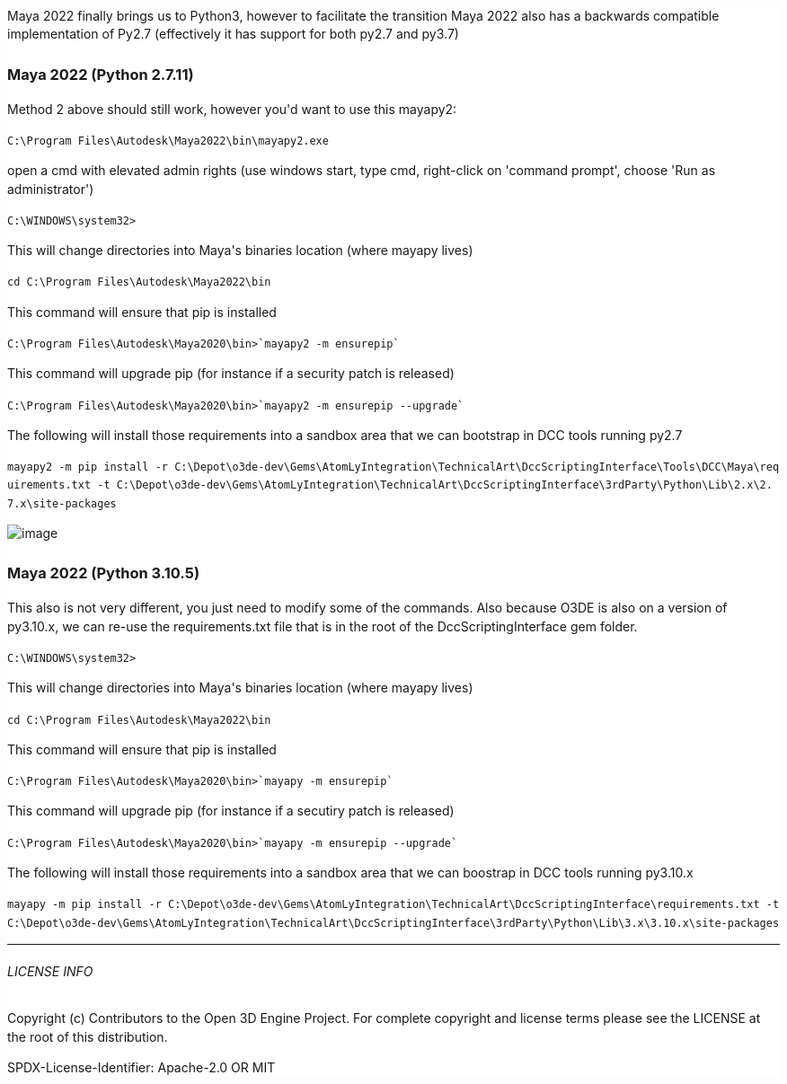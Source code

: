 Maya 2022 finally brings us to Python3, however to facilitate the transition Maya 2022 also has a backwards compatible implementation of Py2.7 (effectively it has support for both py2.7 and py3.7) 

### Maya 2022 (Python 2.7.11)

Method 2 above should still work, however you'd want to use this mayapy2:

    C:\Program Files\Autodesk\Maya2022\bin\mayapy2.exe

open a cmd with elevated admin rights (use windows start, type cmd, right-click on 'command prompt', choose 'Run as administrator')

    C:\WINDOWS\system32>

This will change directories into Maya's binaries location (where mayapy lives)

    cd C:\Program Files\Autodesk\Maya2022\bin

This command will ensure that pip is installed

    C:\Program Files\Autodesk\Maya2020\bin>`mayapy2 -m ensurepip`

This command will upgrade pip (for instance if a security patch is released)

    C:\Program Files\Autodesk\Maya2020\bin>`mayapy2 -m ensurepip --upgrade`

The following will install those requirements into a sandbox area that we can bootstrap in DCC tools running py2.7

```batch
mayapy2 -m pip install -r C:\Depot\o3de-dev\Gems\AtomLyIntegration\TechnicalArt\DccScriptingInterface\Tools\DCC\Maya\requirements.txt -t C:\Depot\o3de-dev\Gems\AtomLyIntegration\TechnicalArt\DccScriptingInterface\3rdParty\Python\Lib\2.x\2.7.x\site-packages
```

![image](https://user-images.githubusercontent.com/23222931/155037710-79bee421-1355-484b-8c96-f672157da40a.png)

### Maya 2022 (Python 3.10.5)

This also is not very different, you just need to modify some of the commands. Also because O3DE is also on a version of py3.10.x, we can re-use the requirements.txt file that is in the root of the DccScriptingInterface gem folder.

    C:\WINDOWS\system32>

This will change directories into Maya's binaries location (where mayapy lives)

    cd C:\Program Files\Autodesk\Maya2022\bin

This command will ensure that pip is installed

    C:\Program Files\Autodesk\Maya2020\bin>`mayapy -m ensurepip`

This command will upgrade pip (for instance if a secutiry patch is released)

    C:\Program Files\Autodesk\Maya2020\bin>`mayapy -m ensurepip --upgrade`

The following will install those requirements into a sandbox area that we can boostrap in DCC tools running py3.10.x

```batch
mayapy -m pip install -r C:\Depot\o3de-dev\Gems\AtomLyIntegration\TechnicalArt\DccScriptingInterface\requirements.txt -t C:\Depot\o3de-dev\Gems\AtomLyIntegration\TechnicalArt\DccScriptingInterface\3rdParty\Python\Lib\3.x\3.10.x\site-packages
```

---

###### LICENSE INFO

Copyright (c) Contributors to the Open 3D Engine Project. For complete copyright and license terms please see the LICENSE at the root of this distribution.

SPDX-License-Identifier: Apache-2.0 OR MIT
